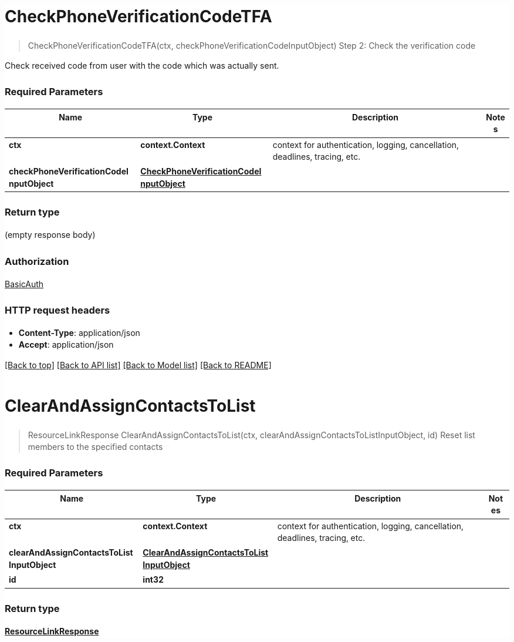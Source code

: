 # **CheckPhoneVerificationCodeTFA**
> CheckPhoneVerificationCodeTFA(ctx, checkPhoneVerificationCodeInputObject)
Step 2: Check the verification code 

Check received code from user with the code which was actually sent.

### Required Parameters

Name | Type | Description  | Notes
------------- | ------------- | ------------- | -------------
 **ctx** | **context.Context** | context for authentication, logging, cancellation, deadlines, tracing, etc.
  **checkPhoneVerificationCodeInputObject** | [**CheckPhoneVerificationCodeInputObject**](CheckPhoneVerificationCodeInputObject.md)|  | 

### Return type

 (empty response body)

### Authorization

[BasicAuth](../README.md#BasicAuth)

### HTTP request headers

 - **Content-Type**: application/json
 - **Accept**: application/json

[[Back to top]](#) [[Back to API list]](../README.md#documentation-for-api-endpoints) [[Back to Model list]](../README.md#documentation-for-models) [[Back to README]](../README.md)

# **ClearAndAssignContactsToList**
> ResourceLinkResponse ClearAndAssignContactsToList(ctx, clearAndAssignContactsToListInputObject, id)
Reset list members to the specified contacts



### Required Parameters

Name | Type | Description  | Notes
------------- | ------------- | ------------- | -------------
 **ctx** | **context.Context** | context for authentication, logging, cancellation, deadlines, tracing, etc.
  **clearAndAssignContactsToListInputObject** | [**ClearAndAssignContactsToListInputObject**](ClearAndAssignContactsToListInputObject.md)|  | 
  **id** | **int32**|  | 

### Return type

[**ResourceLinkResponse**](ResourceLinkResponse.md)
